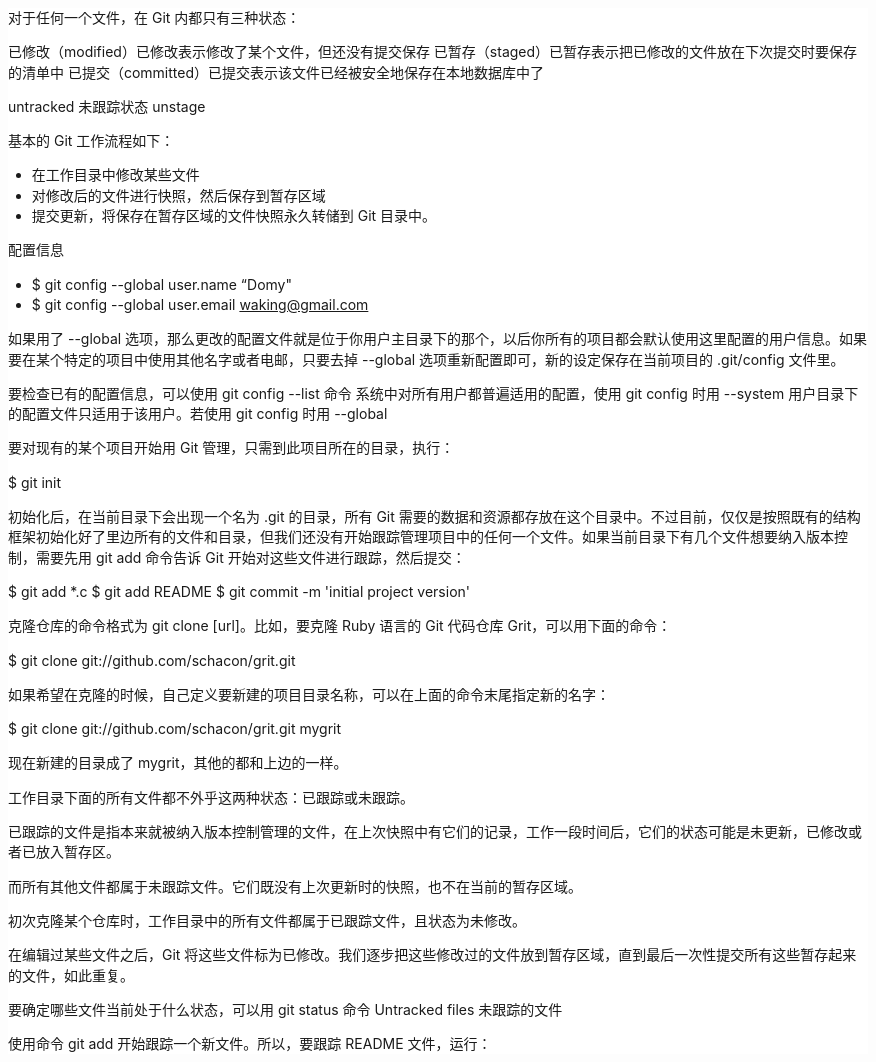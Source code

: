 对于任何一个文件，在 Git 内都只有三种状态：

已修改（modified）已修改表示修改了某个文件，但还没有提交保存
已暂存（staged）已暂存表示把已修改的文件放在下次提交时要保存的清单中
已提交（committed）已提交表示该文件已经被安全地保存在本地数据库中了

untracked 未跟踪状态
unstage

基本的 Git 工作流程如下：

- 在工作目录中修改某些文件
- 对修改后的文件进行快照，然后保存到暂存区域
- 提交更新，将保存在暂存区域的文件快照永久转储到 Git 目录中。

配置信息

- $ git config --global user.name “Domy"
- $ git config --global user.email waking@gmail.com

如果用了 --global 选项，那么更改的配置文件就是位于你用户主目录下的那个，以后你所有的项目都会默认使用这里配置的用户信息。如果要在某个特定的项目中使用其他名字或者电邮，只要去掉 --global 选项重新配置即可，新的设定保存在当前项目的 .git/config 文件里。

要检查已有的配置信息，可以使用 git config --list 命令
系统中对所有用户都普遍适用的配置，使用 git config 时用 --system
用户目录下的配置文件只适用于该用户。若使用 git config 时用 --global

要对现有的某个项目开始用 Git 管理，只需到此项目所在的目录，执行：

$ git init

初始化后，在当前目录下会出现一个名为 .git 的目录，所有 Git 需要的数据和资源都存放在这个目录中。不过目前，仅仅是按照既有的结构框架初始化好了里边所有的文件和目录，但我们还没有开始跟踪管理项目中的任何一个文件。如果当前目录下有几个文件想要纳入版本控制，需要先用 git add 命令告诉 Git 开始对这些文件进行跟踪，然后提交：

$ git add *.c
    $ git add README
    $ git commit -m 'initial project version'

克隆仓库的命令格式为 git clone [url]。比如，要克隆 Ruby 语言的 Git 代码仓库 Grit，可以用下面的命令：

$ git clone git://github.com/schacon/grit.git

如果希望在克隆的时候，自己定义要新建的项目目录名称，可以在上面的命令末尾指定新的名字：

$ git clone git://github.com/schacon/grit.git mygrit

现在新建的目录成了 mygrit，其他的都和上边的一样。

工作目录下面的所有文件都不外乎这两种状态：已跟踪或未跟踪。

已跟踪的文件是指本来就被纳入版本控制管理的文件，在上次快照中有它们的记录，工作一段时间后，它们的状态可能是未更新，已修改或者已放入暂存区。

而所有其他文件都属于未跟踪文件。它们既没有上次更新时的快照，也不在当前的暂存区域。

初次克隆某个仓库时，工作目录中的所有文件都属于已跟踪文件，且状态为未修改。

在编辑过某些文件之后，Git 将这些文件标为已修改。我们逐步把这些修改过的文件放到暂存区域，直到最后一次性提交所有这些暂存起来的文件，如此重复。

要确定哪些文件当前处于什么状态，可以用 git status 命令
Untracked files 未跟踪的文件

使用命令 git add 开始跟踪一个新文件。所以，要跟踪 README 文件，运行：
